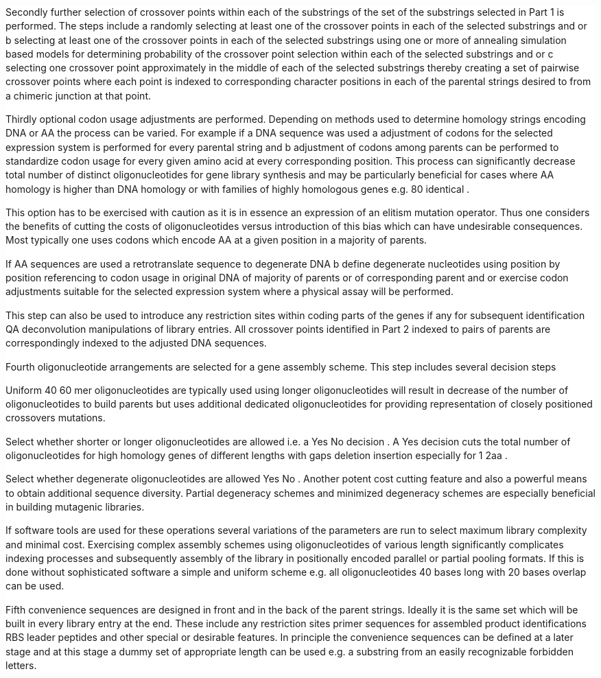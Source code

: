 Secondly further selection of crossover points within each of the substrings of the set of the substrings selected in Part 1 is performed. The steps include a randomly selecting at least one of the crossover points in each of the selected substrings and or b selecting at least one of the crossover points in each of the selected substrings using one or more of annealing simulation based models for determining probability of the crossover point selection within each of the selected substrings and or c selecting one crossover point approximately in the middle of each of the selected substrings thereby creating a set of pairwise crossover points where each point is indexed to corresponding character positions in each of the parental strings desired to from a chimeric junction at that point.

Thirdly optional codon usage adjustments are performed. Depending on methods used to determine homology strings encoding DNA or AA the process can be varied. For example if a DNA sequence was used a adjustment of codons for the selected expression system is performed for every parental string and b adjustment of codons among parents can be performed to standardize codon usage for every given amino acid at every corresponding position. This process can significantly decrease total number of distinct oligonucleotides for gene library synthesis and may be particularly beneficial for cases where AA homology is higher than DNA homology or with families of highly homologous genes e.g. 80 identical .

This option has to be exercised with caution as it is in essence an expression of an elitism mutation operator. Thus one considers the benefits of cutting the costs of oligonucleotides versus introduction of this bias which can have undesirable consequences. Most typically one uses codons which encode AA at a given position in a majority of parents.

If AA sequences are used a retrotranslate sequence to degenerate DNA b define degenerate nucleotides using position by position referencing to codon usage in original DNA of majority of parents or of corresponding parent and or exercise codon adjustments suitable for the selected expression system where a physical assay will be performed.

This step can also be used to introduce any restriction sites within coding parts of the genes if any for subsequent identification QA deconvolution manipulations of library entries. All crossover points identified in Part 2 indexed to pairs of parents are correspondingly indexed to the adjusted DNA sequences.

Fourth oligonucleotide arrangements are selected for a gene assembly scheme. This step includes several decision steps 

Uniform 40 60 mer oligonucleotides are typically used using longer oligonucleotides will result in decrease of the number of oligonucleotides to build parents but uses additional dedicated oligonucleotides for providing representation of closely positioned crossovers mutations.

Select whether shorter or longer oligonucleotides are allowed i.e. a Yes No decision . A Yes decision cuts the total number of oligonucleotides for high homology genes of different lengths with gaps deletion insertion especially for 1 2aa .

Select whether degenerate oligonucleotides are allowed Yes No . Another potent cost cutting feature and also a powerful means to obtain additional sequence diversity. Partial degeneracy schemes and minimized degeneracy schemes are especially beneficial in building mutagenic libraries.

If software tools are used for these operations several variations of the parameters are run to select maximum library complexity and minimal cost. Exercising complex assembly schemes using oligonucleotides of various length significantly complicates indexing processes and subsequently assembly of the library in positionally encoded parallel or partial pooling formats. If this is done without sophisticated software a simple and uniform scheme e.g. all oligonucleotides 40 bases long with 20 bases overlap can be used.

Fifth convenience sequences are designed in front and in the back of the parent strings. Ideally it is the same set which will be built in every library entry at the end. These include any restriction sites primer sequences for assembled product identifications RBS leader peptides and other special or desirable features. In principle the convenience sequences can be defined at a later stage and at this stage a dummy set of appropriate length can be used e.g. a substring from an easily recognizable forbidden letters.
